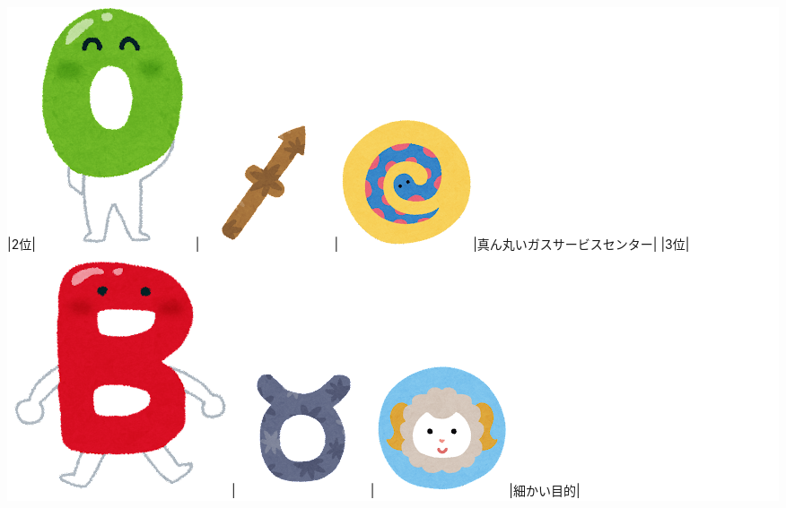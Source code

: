 |2位|<img src='imgs/ketsuekigata/small/o.png'>|<img src='imgs/seiza/small/ite.png'>|<img src='imgs/eto/small/mi.png'>|真ん丸いガスサービスセンター|
|3位|<img src='imgs/ketsuekigata/small/b.png'>|<img src='imgs/seiza/small/oushi.png'>|<img src='imgs/eto/small/hitsuji.png'>|細かい目的|
